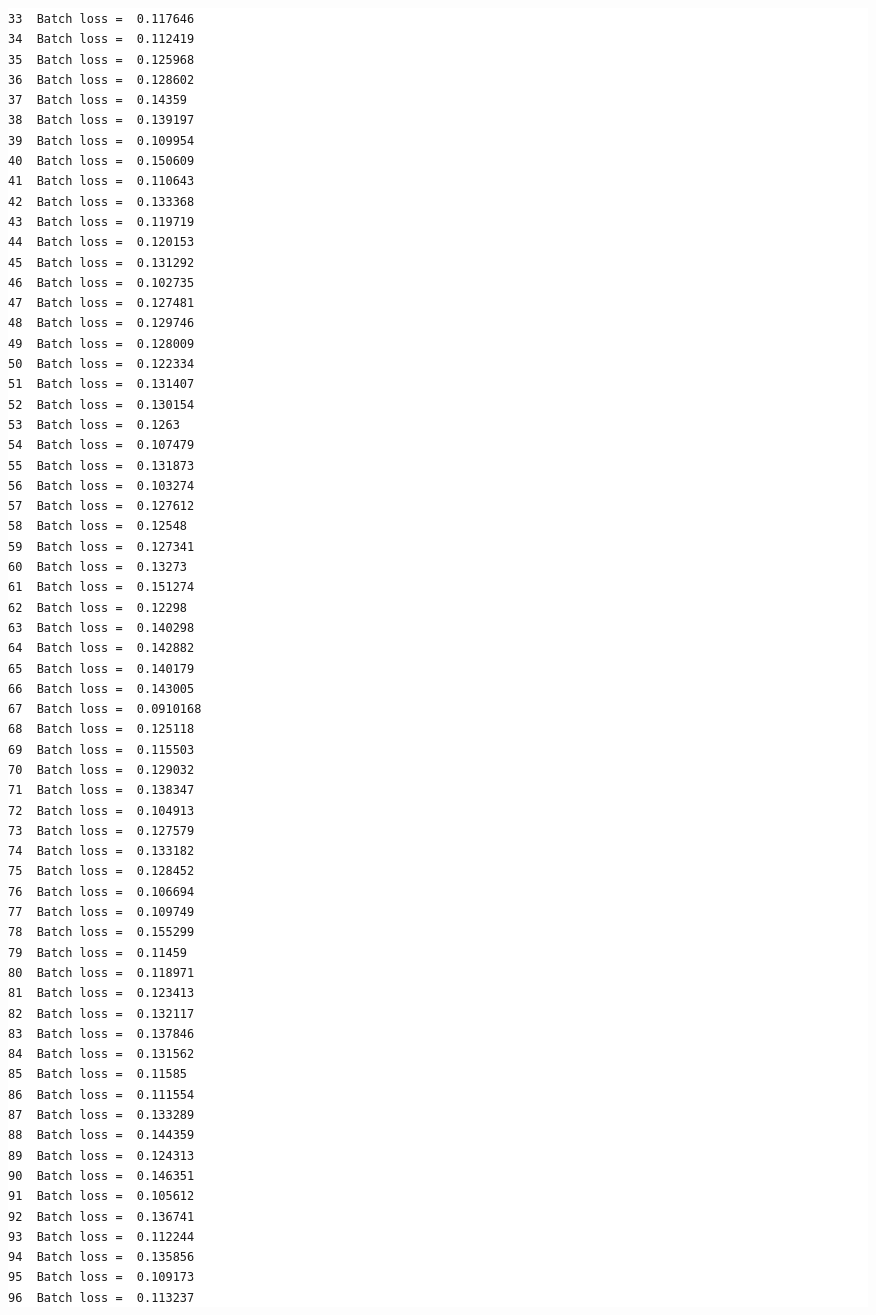     33  Batch loss =  0.117646
    34  Batch loss =  0.112419
    35  Batch loss =  0.125968
    36  Batch loss =  0.128602
    37  Batch loss =  0.14359
    38  Batch loss =  0.139197
    39  Batch loss =  0.109954
    40  Batch loss =  0.150609
    41  Batch loss =  0.110643
    42  Batch loss =  0.133368
    43  Batch loss =  0.119719
    44  Batch loss =  0.120153
    45  Batch loss =  0.131292
    46  Batch loss =  0.102735
    47  Batch loss =  0.127481
    48  Batch loss =  0.129746
    49  Batch loss =  0.128009
    50  Batch loss =  0.122334
    51  Batch loss =  0.131407
    52  Batch loss =  0.130154
    53  Batch loss =  0.1263
    54  Batch loss =  0.107479
    55  Batch loss =  0.131873
    56  Batch loss =  0.103274
    57  Batch loss =  0.127612
    58  Batch loss =  0.12548
    59  Batch loss =  0.127341
    60  Batch loss =  0.13273
    61  Batch loss =  0.151274
    62  Batch loss =  0.12298
    63  Batch loss =  0.140298
    64  Batch loss =  0.142882
    65  Batch loss =  0.140179
    66  Batch loss =  0.143005
    67  Batch loss =  0.0910168
    68  Batch loss =  0.125118
    69  Batch loss =  0.115503
    70  Batch loss =  0.129032
    71  Batch loss =  0.138347
    72  Batch loss =  0.104913
    73  Batch loss =  0.127579
    74  Batch loss =  0.133182
    75  Batch loss =  0.128452
    76  Batch loss =  0.106694
    77  Batch loss =  0.109749
    78  Batch loss =  0.155299
    79  Batch loss =  0.11459
    80  Batch loss =  0.118971
    81  Batch loss =  0.123413
    82  Batch loss =  0.132117
    83  Batch loss =  0.137846
    84  Batch loss =  0.131562
    85  Batch loss =  0.11585
    86  Batch loss =  0.111554
    87  Batch loss =  0.133289
    88  Batch loss =  0.144359
    89  Batch loss =  0.124313
    90  Batch loss =  0.146351
    91  Batch loss =  0.105612
    92  Batch loss =  0.136741
    93  Batch loss =  0.112244
    94  Batch loss =  0.135856
    95  Batch loss =  0.109173
    96  Batch loss =  0.113237